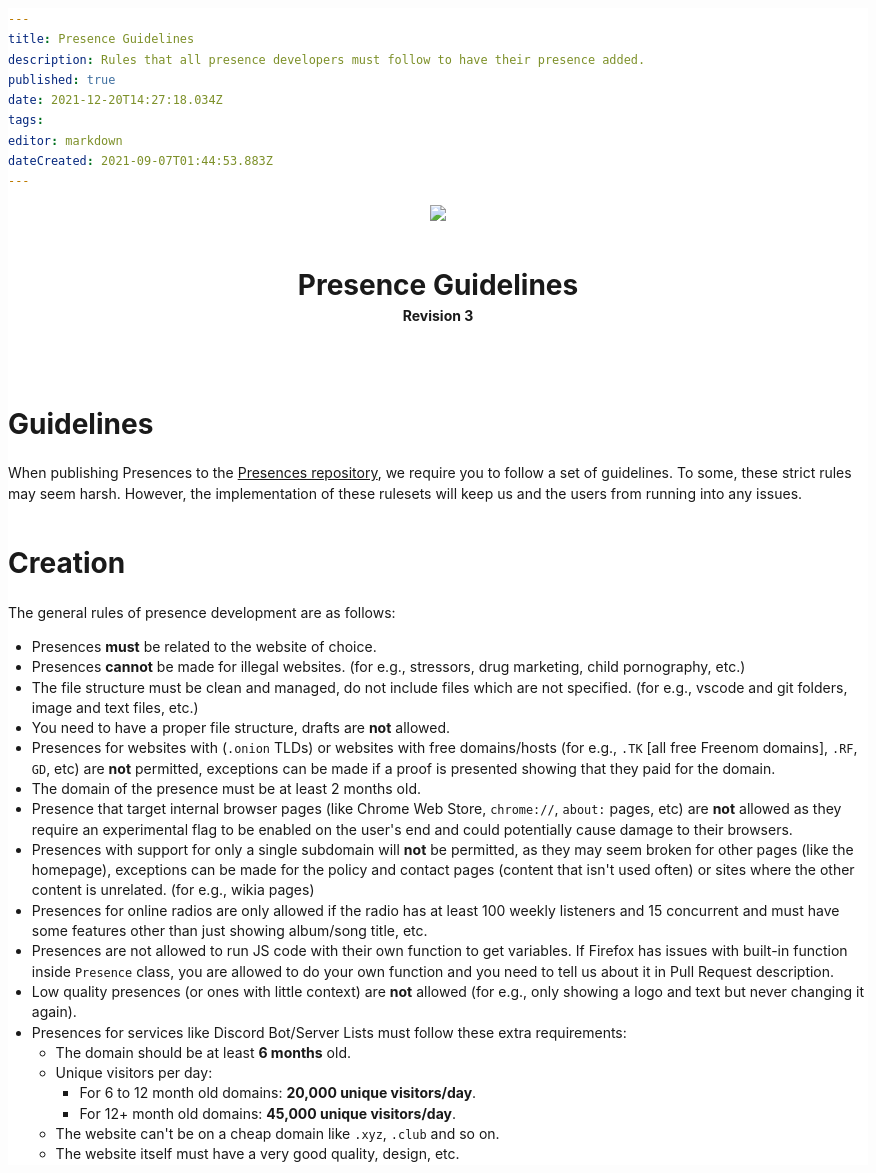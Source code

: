 ```yaml
---
title: Presence Guidelines
description: Rules that all presence developers must follow to have their presence added.
published: true
date: 2021-12-20T14:27:18.034Z
tags:
editor: markdown
dateCreated: 2021-09-07T01:44:53.883Z
---
```


<div align="center">
    <img src="https://github.com/PreMiD.png?size=2048" width="128px" style="max-width:100%;">
    <h3 style="font-size: 2rem; margin-bottom: 0">Presence Guidelines</h3>
    <h4 style="margin-top: 0">Revision 3</h4>
    <br />
</div>

# Guidelines

When publishing Presences to the [Presences repository](https://github.com/PreMiD/Presences/), we require you to follow a set of guidelines. To some, these strict rules may seem harsh. However, the implementation of these rulesets will keep us and the users from running into any issues.

# Creation

The general rules of presence development are as follows:

- Presences **must** be related to the website of choice.
- Presences **cannot** be made for illegal websites. (for e.g., stressors, drug marketing, child pornography, etc.)
- The file structure must be clean and managed, do not include files which are not specified. (for e.g., vscode and git folders, image and text files, etc.)
- You need to have a proper file structure, drafts are **not** allowed.
- Presences for websites with (`.onion` TLDs) or websites with free domains/hosts (for e.g., `.TK` [all free Freenom domains], `.RF`, `GD`, etc) are **not** permitted, exceptions can be made if a proof is presented showing that they paid for the domain.
- The domain of the presence must be at least 2 months old.
- Presence that target internal browser pages (like Chrome Web Store, `chrome://`, `about:` pages, etc) are **not** allowed as they require an experimental flag to be enabled on the user's end and could potentially cause damage to their browsers.
- Presences with support for only a single subdomain will **not** be permitted, as they may seem broken for other pages (like the homepage), exceptions can be made for the policy and contact pages (content that isn't used often) or sites where the other content is unrelated. (for e.g., wikia pages)
- Presences for online radios are only allowed if the radio has at least 100 weekly listeners and 15 concurrent and must have some features other than just showing album/song title, etc.
- Presences are not allowed to run JS code with their own function to get variables. If Firefox has issues with built-in function inside `Presence` class, you are allowed to do your own function and you need to tell us about it in Pull Request description.
- Low quality presences (or ones with little context) are **not** allowed (for e.g., only showing a logo and text but never changing it again).
- Presences for services like Discord Bot/Server Lists must follow these extra requirements:
  - The domain should be at least **6 months** old.
  - Unique visitors per day:
    - For 6 to 12 month old domains: **20,000 unique visitors/day**.
    - For 12+ month old domains: **45,000 unique visitors/day**.
  - The website can't be on a cheap domain like `.xyz`, `.club` and so on.
  - The website itself must have a very good quality, design, etc.